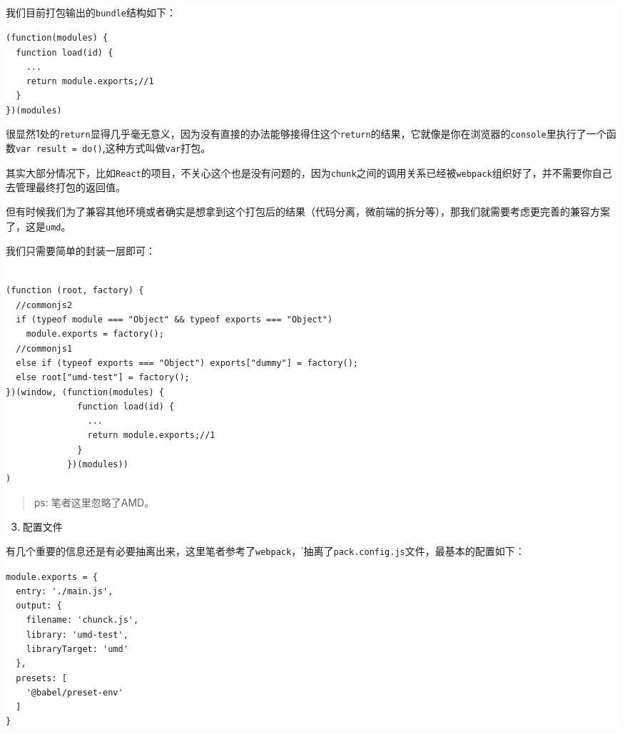 我们目前打包输出的`bundle`结构如下：

```
(function(modules) {
  function load(id) {
    ...
    return module.exports;//1
  }  
})(modules)

```

很显然1处的`return`显得几乎毫无意义，因为没有直接的办法能够接得住这个`return`的结果，它就像是你在浏览器的`console`里执行了一个函数`var result = do()`,这种方式叫做`var`打包。

其实大部分情况下，比如`React`的项目，不关心这个也是没有问题的，因为`chunk`之间的调用关系已经被`webpack`组织好了，并不需要你自己去管理最终打包的返回值。

但有时候我们为了兼容其他环境或者确实是想拿到这个打包后的结果（代码分离，微前端的拆分等），那我们就需要考虑更完善的兼容方案了，这是`umd`。

我们只需要简单的封装一层即可：

```

(function (root, factory) {
  //commonjs2
  if (typeof module === "Object" && typeof exports === "Object")
    module.exports = factory();
  //commonjs1
  else if (typeof exports === "Object") exports["dummy"] = factory();
  else root["umd-test"] = factory();
})(window, (function(modules) {
              function load(id) {
                ...
                return module.exports;//1
              }  
            })(modules))
)

```

> ps: 笔者这里忽略了AMD。

3. 配置文件

有几个重要的信息还是有必要抽离出来，这里笔者参考了`webpack`，˙抽离了`pack.config.js`文件，最基本的配置如下：

```
module.exports = {
  entry: './main.js',
  output: {
    filename: 'chunck.js',
    library: 'umd-test',
    libraryTarget: 'umd'  
  },
  presets: [
    '@babel/preset-env'
  ]
}
```
